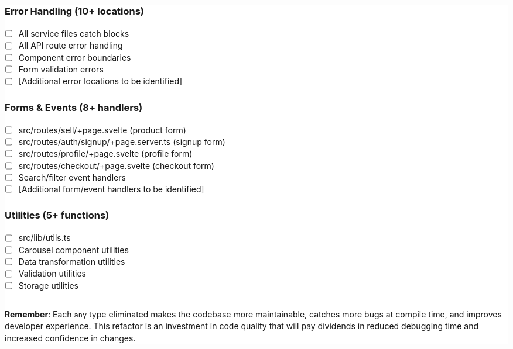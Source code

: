 ### Error Handling (10+ locations)
- [ ] All service files catch blocks
- [ ] All API route error handling
- [ ] Component error boundaries
- [ ] Form validation errors
- [ ] [Additional error locations to be identified]

### Forms & Events (8+ handlers)
- [ ] src/routes/sell/+page.svelte (product form)
- [ ] src/routes/auth/signup/+page.server.ts (signup form)
- [ ] src/routes/profile/+page.svelte (profile form)
- [ ] src/routes/checkout/+page.svelte (checkout form)
- [ ] Search/filter event handlers
- [ ] [Additional form/event handlers to be identified]

### Utilities (5+ functions)
- [ ] src/lib/utils.ts
- [ ] Carousel component utilities
- [ ] Data transformation utilities
- [ ] Validation utilities
- [ ] Storage utilities

---

**Remember**: Each `any` type eliminated makes the codebase more maintainable, catches more bugs at compile time, and improves developer experience. This refactor is an investment in code quality that will pay dividends in reduced debugging time and increased confidence in changes.

[key: string]: any;